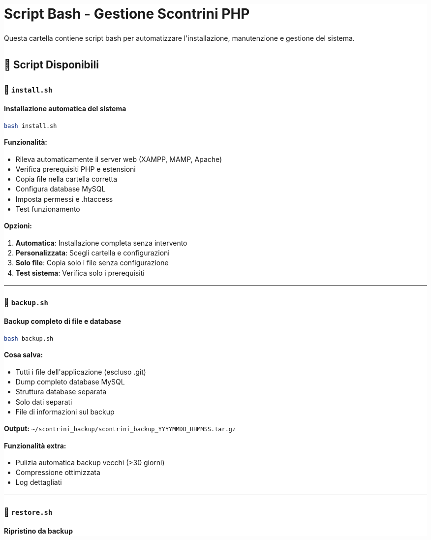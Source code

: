 # Script Bash - Gestione Scontrini PHP

Questa cartella contiene script bash per automatizzare l'installazione, manutenzione e gestione del sistema.

## 📁 Script Disponibili

### 🚀 `install.sh`
**Installazione automatica del sistema**

```bash
bash install.sh
```

**Funzionalità:**
- Rileva automaticamente il server web (XAMPP, MAMP, Apache)
- Verifica prerequisiti PHP e estensioni
- Copia file nella cartella corretta
- Configura database MySQL
- Imposta permessi e .htaccess
- Test funzionamento

**Opzioni:**
1. **Automatica**: Installazione completa senza intervento
2. **Personalizzata**: Scegli cartella e configurazioni
3. **Solo file**: Copia solo i file senza configurazione
4. **Test sistema**: Verifica solo i prerequisiti

---

### 💾 `backup.sh`
**Backup completo di file e database**

```bash
bash backup.sh
```

**Cosa salva:**
- Tutti i file dell'applicazione (escluso .git)
- Dump completo database MySQL
- Struttura database separata
- Solo dati separati
- File di informazioni sul backup

**Output:** `~/scontrini_backup/scontrini_backup_YYYYMMDD_HHMMSS.tar.gz`

**Funzionalità extra:**
- Pulizia automatica backup vecchi (>30 giorni)
- Compressione ottimizzata
- Log dettagliati

---

### 🔄 `restore.sh`
**Ripristino da backup**
